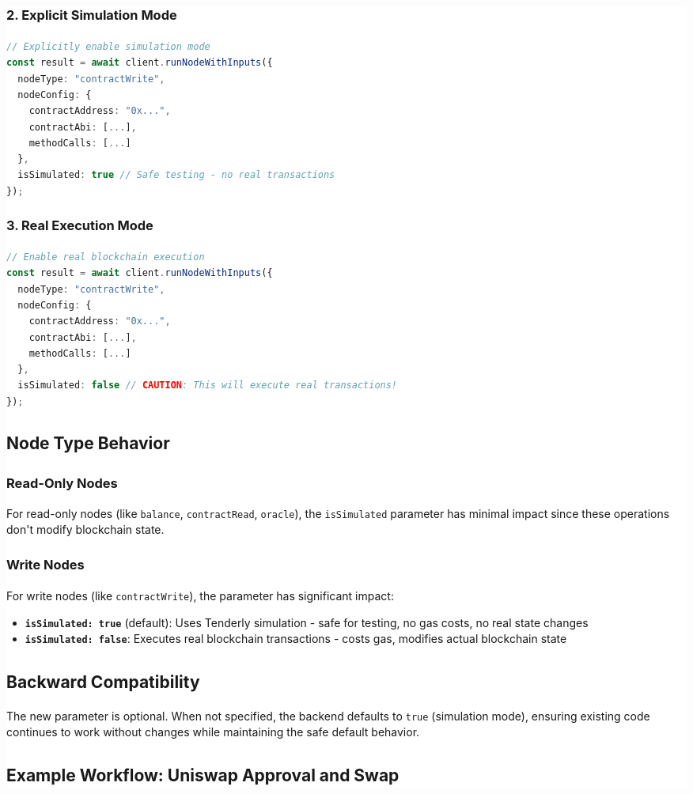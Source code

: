### 2. Explicit Simulation Mode

```typescript
// Explicitly enable simulation mode
const result = await client.runNodeWithInputs({
  nodeType: "contractWrite",
  nodeConfig: {
    contractAddress: "0x...",
    contractAbi: [...],
    methodCalls: [...]
  },
  isSimulated: true // Safe testing - no real transactions
});
```

### 3. Real Execution Mode

```typescript
// Enable real blockchain execution
const result = await client.runNodeWithInputs({
  nodeType: "contractWrite",
  nodeConfig: {
    contractAddress: "0x...",
    contractAbi: [...],
    methodCalls: [...]
  },
  isSimulated: false // CAUTION: This will execute real transactions!
});
```

## Node Type Behavior

### Read-Only Nodes
For read-only nodes (like `balance`, `contractRead`, `oracle`), the `isSimulated` parameter has minimal impact since these operations don't modify blockchain state.

### Write Nodes
For write nodes (like `contractWrite`), the parameter has significant impact:

- **`isSimulated: true`** (default): Uses Tenderly simulation - safe for testing, no gas costs, no real state changes
- **`isSimulated: false`**: Executes real blockchain transactions - costs gas, modifies actual blockchain state

## Backward Compatibility

The new parameter is optional. When not specified, the backend defaults to `true` (simulation mode), ensuring existing code continues to work without changes while maintaining the safe default behavior.

## Example Workflow: Uniswap Approval and Swap
